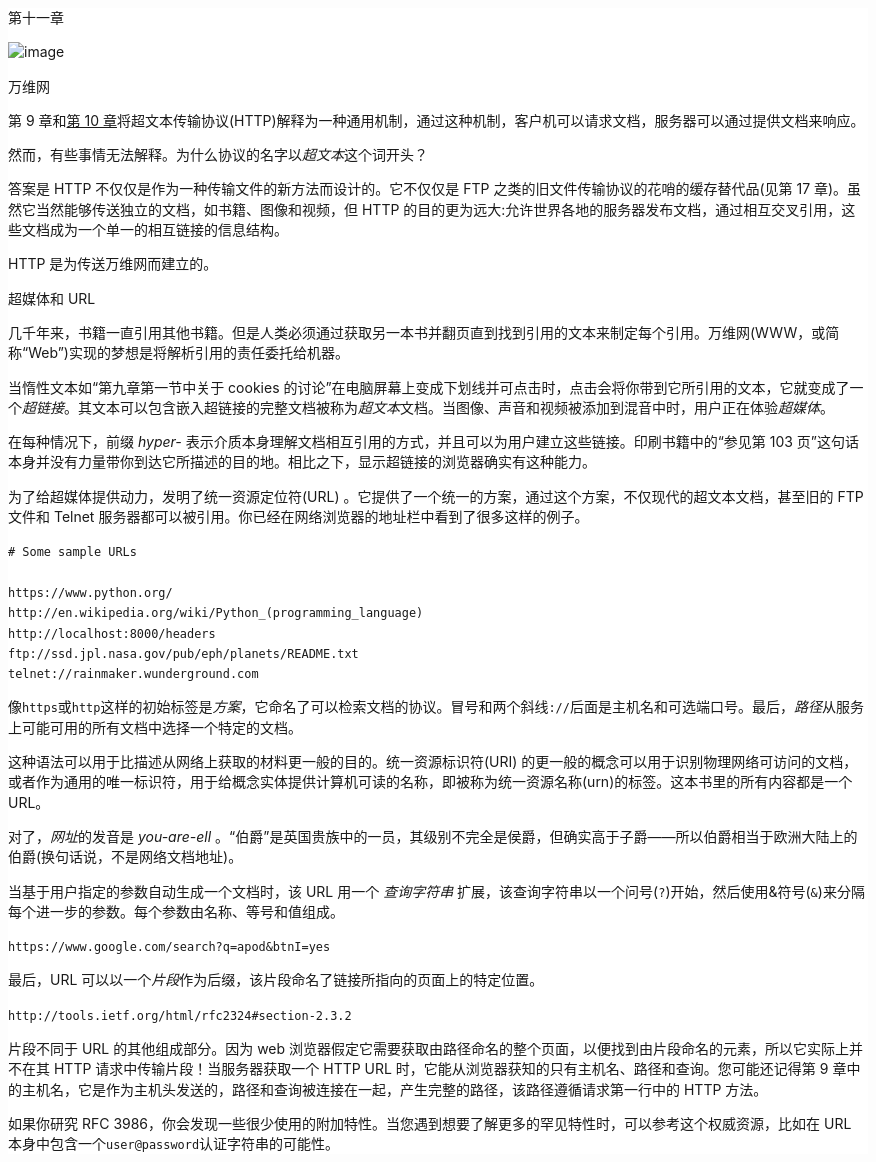 第十一章

![image](images/frontdot.jpg)

万维网

第 9 章和[第 10 章](10.html)将超文本传输协议(HTTP)解释为一种通用机制，通过这种机制，客户机可以请求文档，服务器可以通过提供文档来响应。

然而，有些事情无法解释。为什么协议的名字以*超文本*这个词开头？

答案是 HTTP 不仅仅是作为一种传输文件的新方法而设计的。它不仅仅是 FTP 之类的旧文件传输协议的花哨的缓存替代品(见第 17 章)。虽然它当然能够传送独立的文档，如书籍、图像和视频，但 HTTP 的目的更为远大:允许世界各地的服务器发布文档，通过相互交叉引用，这些文档成为一个单一的相互链接的信息结构。

HTTP 是为传送万维网而建立的。

超媒体和 URL

几千年来，书籍一直引用其他书籍。但是人类必须通过获取另一本书并翻页直到找到引用的文本来制定每个引用。万维网(WWW，或简称“Web”)实现的梦想是将解析引用的责任委托给机器。

当惰性文本如“第九章第一节中关于 cookies 的讨论”在电脑屏幕上变成下划线并可点击时，点击会将你带到它所引用的文本，它就变成了一个*超链接*。其文本可以包含嵌入超链接的完整文档被称为*超文本*文档。当图像、声音和视频被添加到混音中时，用户正在体验*超媒体*。

在每种情况下，前缀 *hyper-* 表示介质本身理解文档相互引用的方式，并且可以为用户建立这些链接。印刷书籍中的“参见第 103 页”这句话本身并没有力量带你到达它所描述的目的地。相比之下，显示超链接的浏览器确实有这种能力。

为了给超媒体提供动力，发明了统一资源定位符(URL) 。它提供了一个统一的方案，通过这个方案，不仅现代的超文本文档，甚至旧的 FTP 文件和 Telnet 服务器都可以被引用。你已经在网络浏览器的地址栏中看到了很多这样的例子。

```
# Some sample URLs

https://www.python.org/
http://en.wikipedia.org/wiki/Python_(programming_language)
http://localhost:8000/headers
ftp://ssd.jpl.nasa.gov/pub/eph/planets/README.txt
telnet://rainmaker.wunderground.com
```

像`https`或`http`这样的初始标签是*方案*，它命名了可以检索文档的协议。冒号和两个斜线`://`后面是主机名和可选端口号。最后，*路径*从服务上可能可用的所有文档中选择一个特定的文档。

这种语法可以用于比描述从网络上获取的材料更一般的目的。统一资源标识符(URI) 的更一般的概念可以用于识别物理网络可访问的文档，或者作为通用的唯一标识符，用于给概念实体提供计算机可读的名称，即被称为统一资源名称(urn)的标签。这本书里的所有内容都是一个 URL。

对了，*网址*的发音是 *you-are-ell* 。“伯爵”是英国贵族中的一员，其级别不完全是侯爵，但确实高于子爵——所以伯爵相当于欧洲大陆上的伯爵(换句话说，不是网络文档地址)。

当基于用户指定的参数自动生成一个文档时，该 URL 用一个 *查询字符串* 扩展，该查询字符串以一个问号(`?`)开始，然后使用&符号(`&`)来分隔每个进一步的参数。每个参数由名称、等号和值组成。

```
https://www.google.com/search?q=apod&btnI=yes
```

最后，URL 可以以一个*片段*作为后缀，该片段命名了链接所指向的页面上的特定位置。

```
http://tools.ietf.org/html/rfc2324#section-2.3.2
```

片段不同于 URL 的其他组成部分。因为 web 浏览器假定它需要获取由路径命名的整个页面，以便找到由片段命名的元素，所以它实际上并不在其 HTTP 请求中传输片段！当服务器获取一个 HTTP URL 时，它能从浏览器获知的只有主机名、路径和查询。您可能还记得第 9 章中的主机名，它是作为主机头发送的，路径和查询被连接在一起，产生完整的路径，该路径遵循请求第一行中的 HTTP 方法。

如果你研究 RFC 3986，你会发现一些很少使用的附加特性。当您遇到想要了解更多的罕见特性时，可以参考这个权威资源，比如在 URL 本身中包含一个`user@password`认证字符串的可能性。
